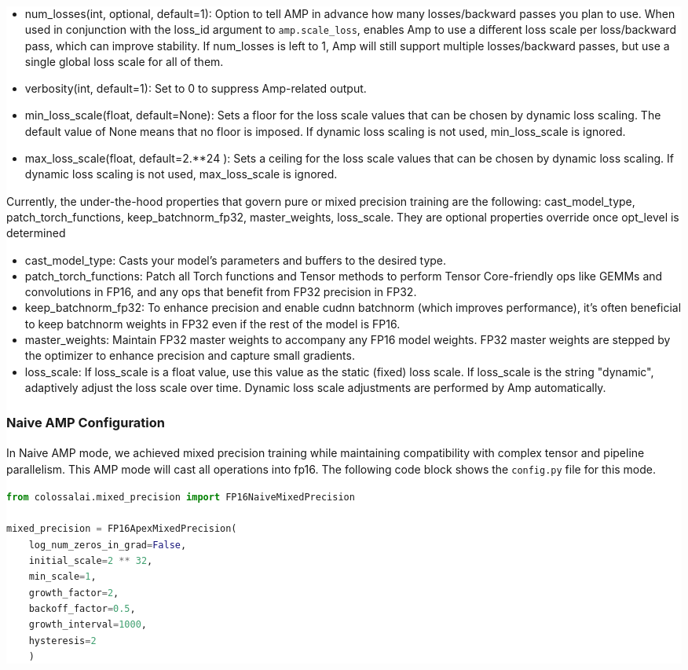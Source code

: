 - num_losses(int, optional, default=1): Option to tell AMP in advance how many losses/backward passes you plan to use.
When used in conjunction with the loss_id argument to `amp.scale_loss`, enables Amp to use a different loss scale per
loss/backward pass, which can improve stability. If num_losses is left to 1, Amp will still support multiple
losses/backward passes, but use a single global loss scale for all of them.

- verbosity(int, default=1): Set to 0 to suppress Amp-related output.

- min_loss_scale(float, default=None): Sets a floor for the loss scale values that can be chosen by dynamic loss scaling.
The default value of None means that no floor is imposed. If dynamic loss scaling is not used, min_loss_scale is ignored.

- max_loss_scale(float, default=2.**24 ): Sets a ceiling for the loss scale values that can be chosen by dynamic loss
scaling. If dynamic loss scaling is not used, max_loss_scale is ignored.

Currently, the under-the-hood properties that govern pure or mixed precision training are the following:
cast_model_type, patch_torch_functions, keep_batchnorm_fp32, master_weights, loss_scale.
They are optional properties override once opt_level is determined

- cast_model_type: Casts your model’s parameters and buffers to the desired type.
- patch_torch_functions: Patch all Torch functions and Tensor methods to perform Tensor Core-friendly ops like GEMMs and convolutions in FP16, and any ops that benefit from FP32 precision in FP32.
- keep_batchnorm_fp32: To enhance precision and enable cudnn batchnorm (which improves performance), it’s often beneficial to keep batchnorm weights in FP32 even if the rest of the model is FP16.
- master_weights: Maintain FP32 master weights to accompany any FP16 model weights. FP32 master weights are stepped by the optimizer to enhance precision and capture small gradients.
- loss_scale: If loss_scale is a float value, use this value as the static (fixed) loss scale. If loss_scale is the string "dynamic", adaptively adjust the loss scale over time. Dynamic loss scale adjustments are performed by Amp automatically.


### Naive AMP Configuration

In Naive AMP mode, we achieved mixed precision training while maintaining compatibility with complex tensor and pipeline parallelism.
This AMP mode will cast all operations into fp16.
The following code block shows the `config.py` file for this mode.

```python
from colossalai.mixed_precision import FP16NaiveMixedPrecision

mixed_precision = FP16ApexMixedPrecision(
    log_num_zeros_in_grad=False,
    initial_scale=2 ** 32,
    min_scale=1,
    growth_factor=2,
    backoff_factor=0.5,
    growth_interval=1000,
    hysteresis=2
    )
```
